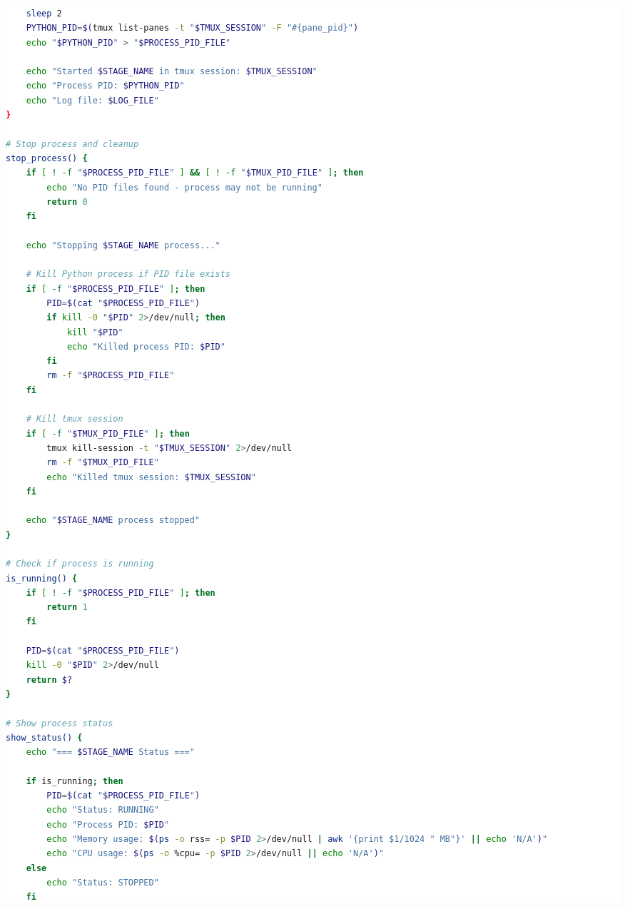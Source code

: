 ```bash
    sleep 2
    PYTHON_PID=$(tmux list-panes -t "$TMUX_SESSION" -F "#{pane_pid}")
    echo "$PYTHON_PID" > "$PROCESS_PID_FILE"
    
    echo "Started $STAGE_NAME in tmux session: $TMUX_SESSION"
    echo "Process PID: $PYTHON_PID"
    echo "Log file: $LOG_FILE"
}

# Stop process and cleanup
stop_process() {
    if [ ! -f "$PROCESS_PID_FILE" ] && [ ! -f "$TMUX_PID_FILE" ]; then
        echo "No PID files found - process may not be running"
        return 0
    fi
    
    echo "Stopping $STAGE_NAME process..."
    
    # Kill Python process if PID file exists
    if [ -f "$PROCESS_PID_FILE" ]; then
        PID=$(cat "$PROCESS_PID_FILE")
        if kill -0 "$PID" 2>/dev/null; then
            kill "$PID"
            echo "Killed process PID: $PID"
        fi
        rm -f "$PROCESS_PID_FILE"
    fi
    
    # Kill tmux session
    if [ -f "$TMUX_PID_FILE" ]; then
        tmux kill-session -t "$TMUX_SESSION" 2>/dev/null
        rm -f "$TMUX_PID_FILE"
        echo "Killed tmux session: $TMUX_SESSION"
    fi
    
    echo "$STAGE_NAME process stopped"
}

# Check if process is running
is_running() {
    if [ ! -f "$PROCESS_PID_FILE" ]; then
        return 1
    fi
    
    PID=$(cat "$PROCESS_PID_FILE")
    kill -0 "$PID" 2>/dev/null
    return $?
}

# Show process status
show_status() {
    echo "=== $STAGE_NAME Status ==="
    
    if is_running; then
        PID=$(cat "$PROCESS_PID_FILE")
        echo "Status: RUNNING"
        echo "Process PID: $PID"
        echo "Memory usage: $(ps -o rss= -p $PID 2>/dev/null | awk '{print $1/1024 " MB"}' || echo 'N/A')"
        echo "CPU usage: $(ps -o %cpu= -p $PID 2>/dev/null || echo 'N/A')"
    else
        echo "Status: STOPPED"
    fi
```